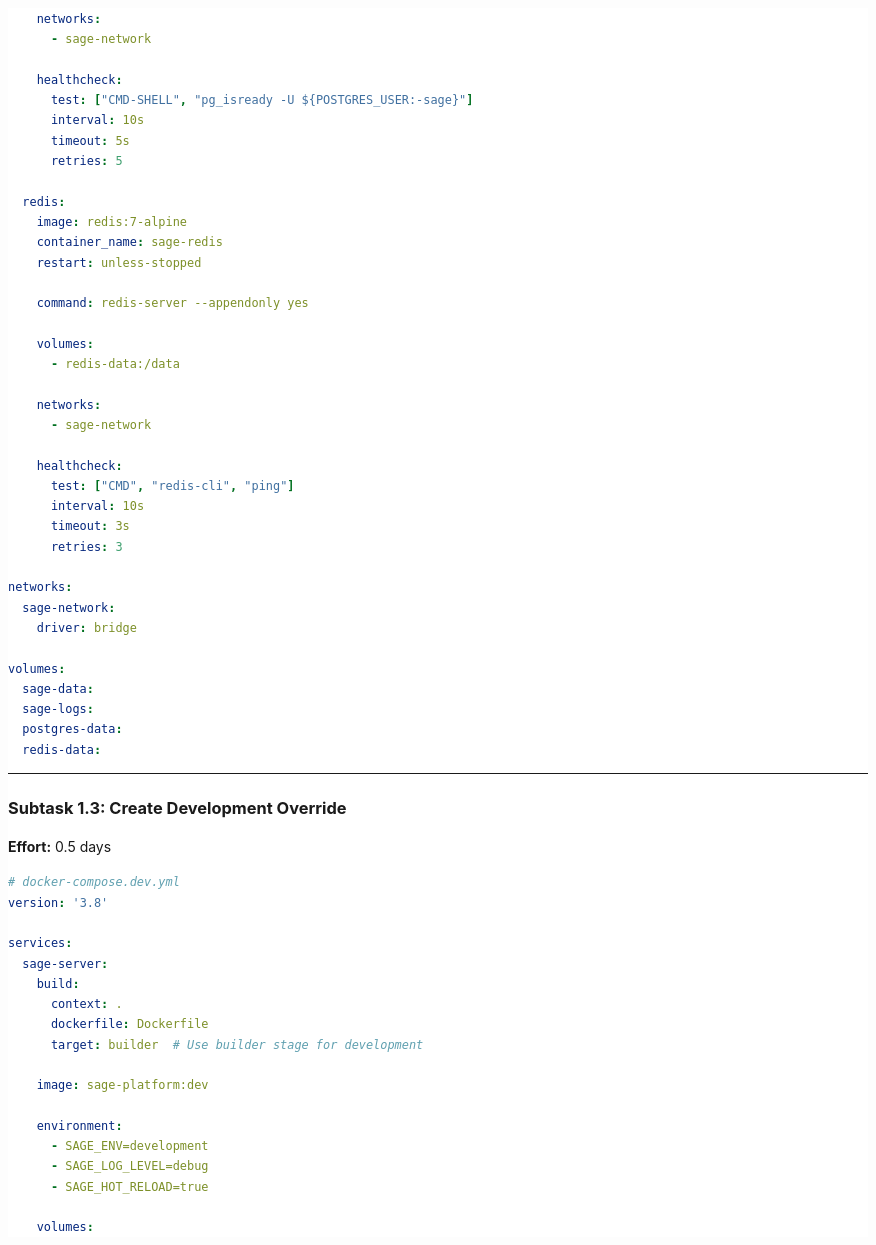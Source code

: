 ```yaml
    networks:
      - sage-network

    healthcheck:
      test: ["CMD-SHELL", "pg_isready -U ${POSTGRES_USER:-sage}"]
      interval: 10s
      timeout: 5s
      retries: 5

  redis:
    image: redis:7-alpine
    container_name: sage-redis
    restart: unless-stopped

    command: redis-server --appendonly yes

    volumes:
      - redis-data:/data

    networks:
      - sage-network

    healthcheck:
      test: ["CMD", "redis-cli", "ping"]
      interval: 10s
      timeout: 3s
      retries: 3

networks:
  sage-network:
    driver: bridge

volumes:
  sage-data:
  sage-logs:
  postgres-data:
  redis-data:
```

---

### Subtask 1.3: Create Development Override

**Effort:** 0.5 days

```yaml
# docker-compose.dev.yml
version: '3.8'

services:
  sage-server:
    build:
      context: .
      dockerfile: Dockerfile
      target: builder  # Use builder stage for development

    image: sage-platform:dev

    environment:
      - SAGE_ENV=development
      - SAGE_LOG_LEVEL=debug
      - SAGE_HOT_RELOAD=true

    volumes:
```